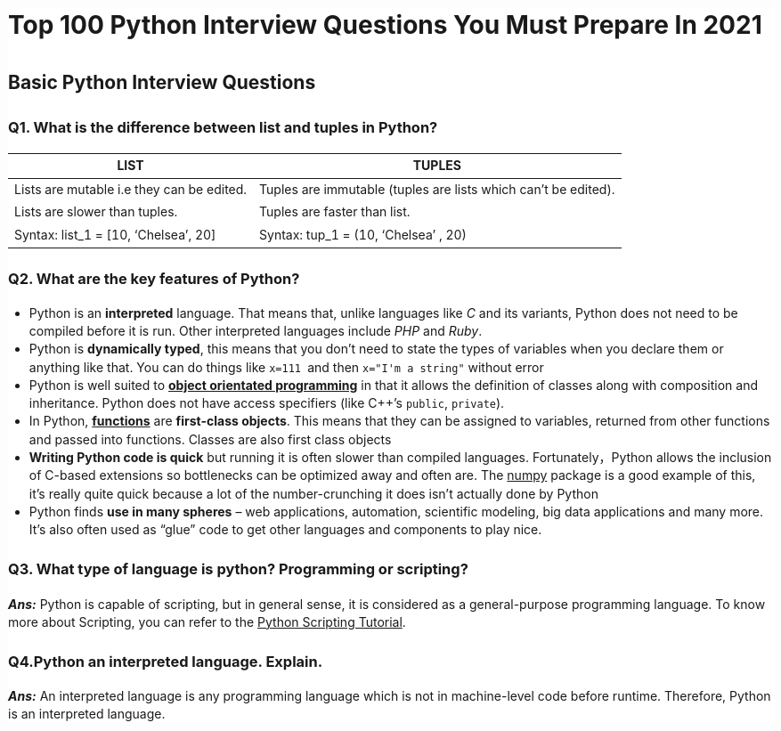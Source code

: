# Top 100 Python Interview Questions You Must Prepare In 2021

## **Basic Python Interview Questions**

### **Q1. What is the difference between list and tuples in Python?**

| **LIST**                                  | **TUPLES**                                                   |
| ----------------------------------------- | ------------------------------------------------------------ |
| Lists are mutable i.e they can be edited. | Tuples are immutable (tuples are lists which can’t be edited). |
| Lists are slower than tuples.             | Tuples are faster than list.                                 |
| Syntax: list_1 = [10, ‘Chelsea’, 20]      | Syntax: tup_1 = (10, ‘Chelsea’ , 20)                         |

### **Q2. What are the key features of Python?**

- Python is an **interpreted** language. That means that, unlike languages like *C* and its variants, Python does not need to be compiled before it is run. Other interpreted languages include *PHP* and *Ruby*.
- Python is **dynamically typed**, this means that you don’t need to state the types of variables when you declare them or anything like that. You can do things like `x=111 `and then `x="I'm a string"` without error
- Python is well suited to [**object orientated programming**](https://www.edureka.co/blog/python-class/) in that it allows the definition of classes along with composition and inheritance. Python does not have access specifiers (like C++’s `public`, `private`).
- In Python, [**functions**](https://www.edureka.co/blog/python-functions) are **first-class objects**. This means that they can be assigned to variables, returned from other functions and passed into functions. Classes are also first class objects
- **Writing Python code is quick** but running it is often slower than compiled languages. Fortunately，Python allows the inclusion of C-based extensions so bottlenecks can be optimized away and often are. The [numpy](https://www.edureka.co/blog/python-numpy-tutorial/) package is a good example of this, it’s really quite quick because a lot of the number-crunching it does isn’t actually done by Python
- Python finds **use in many spheres** – web applications, automation, scientific modeling, big data applications and many more. It’s also often used as “glue” code to get other languages and components to play nice.

### **Q3. What type of language is python? Programming or scripting?**

***Ans:*** Python is capable of scripting, but in general sense, it is considered as a general-purpose programming language. To know more about Scripting, you can refer to the [Python Scripting Tutorial](https://youtu.be/9F6zAuYtuFw).

### **Q4.Python an interpreted language. Explain.**

***Ans:*** An interpreted language is any programming language which is not in machine-level code before runtime. Therefore, Python is an interpreted language.
